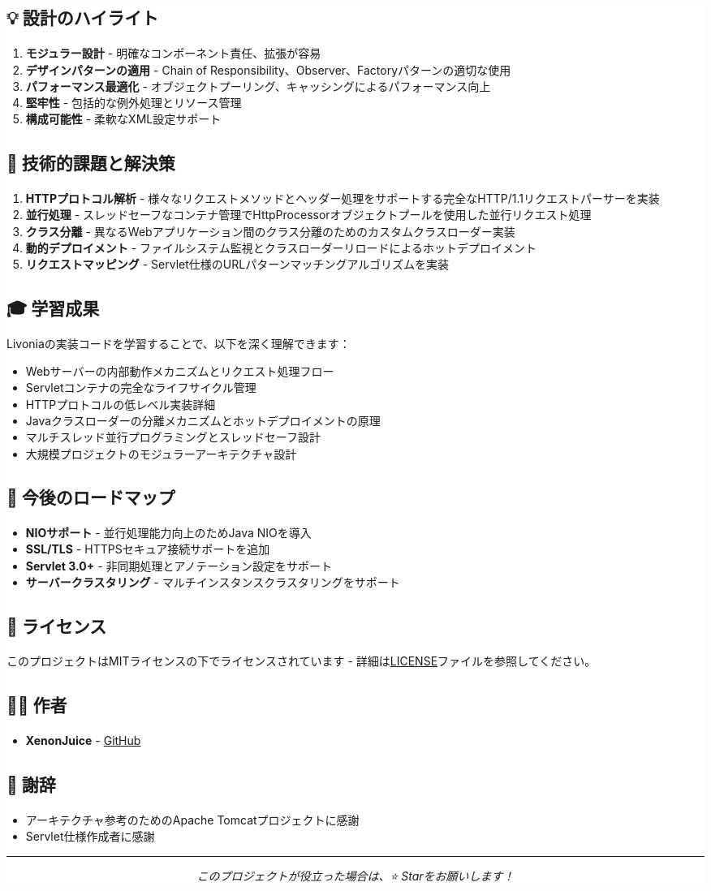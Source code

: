 ## 💡 設計のハイライト

1. **モジュラー設計** - 明確なコンポーネント責任、拡張が容易
2. **デザインパターンの適用** - Chain of Responsibility、Observer、Factoryパターンの適切な使用
3. **パフォーマンス最適化** - オブジェクトプーリング、キャッシングによるパフォーマンス向上
4. **堅牢性** - 包括的な例外処理とリソース管理
5. **構成可能性** - 柔軟なXML設定サポート

## 🎯 技術的課題と解決策

1. **HTTPプロトコル解析** - 様々なリクエストメソッドとヘッダー処理をサポートする完全なHTTP/1.1リクエストパーサーを実装
2. **並行処理** - スレッドセーフなコンテナ管理でHttpProcessorオブジェクトプールを使用した並行リクエスト処理
3. **クラス分離** - 異なるWebアプリケーション間のクラス分離のためのカスタムクラスローダー実装
4. **動的デプロイメント** - ファイルシステム監視とクラスローダーリロードによるホットデプロイメント
5. **リクエストマッピング** - Servlet仕様のURLパターンマッチングアルゴリズムを実装

## 🎓 学習成果

Livoniaの実装コードを学習することで、以下を深く理解できます：
- Webサーバーの内部動作メカニズムとリクエスト処理フロー
- Servletコンテナの完全なライフサイクル管理
- HTTPプロトコルの低レベル実装詳細
- Javaクラスローダーの分離メカニズムとホットデプロイメントの原理
- マルチスレッド並行プログラミングとスレッドセーフ設計
- 大規模プロジェクトのモジュラーアーキテクチャ設計

## 🔮 今後のロードマップ
- **NIOサポート** - 並行処理能力向上のためJava NIOを導入
- **SSL/TLS** - HTTPSセキュア接続サポートを追加
- **Servlet 3.0+** - 非同期処理とアノテーション設定をサポート
- **サーバークラスタリング** - マルチインスタンスクラスタリングをサポート

## 📄 ライセンス

このプロジェクトはMITライセンスの下でライセンスされています - 詳細は[LICENSE](LICENSE)ファイルを参照してください。

## 👨‍💻 作者

- **XenonJuice** - [GitHub](https://github.com/XenonJuice)

## 🙏 謝辞

- アーキテクチャ参考のためのApache Tomcatプロジェクトに感謝
- Servlet仕様作成者に感謝

---

<div align="center">
  <i>このプロジェクトが役立った場合は、⭐ Starをお願いします！</i>
</div>